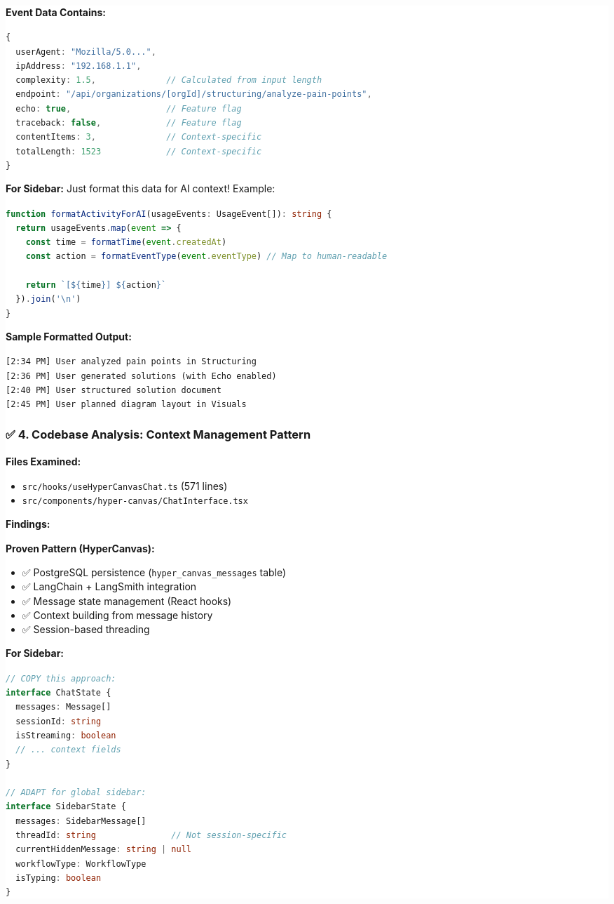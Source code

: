 **Event Data Contains:**
```typescript
{
  userAgent: "Mozilla/5.0...",
  ipAddress: "192.168.1.1",
  complexity: 1.5,              // Calculated from input length
  endpoint: "/api/organizations/[orgId]/structuring/analyze-pain-points",
  echo: true,                   // Feature flag
  traceback: false,             // Feature flag
  contentItems: 3,              // Context-specific
  totalLength: 1523             // Context-specific
}
```

**For Sidebar:** Just format this data for AI context! Example:

```typescript
function formatActivityForAI(usageEvents: UsageEvent[]): string {
  return usageEvents.map(event => {
    const time = formatTime(event.createdAt)
    const action = formatEventType(event.eventType) // Map to human-readable
    
    return `[${time}] ${action}`
  }).join('\n')
}
```

**Sample Formatted Output:**
```
[2:34 PM] User analyzed pain points in Structuring
[2:36 PM] User generated solutions (with Echo enabled)
[2:40 PM] User structured solution document
[2:45 PM] User planned diagram layout in Visuals
```

### ✅ 4. Codebase Analysis: Context Management Pattern
**Files Examined:**
- `src/hooks/useHyperCanvasChat.ts` (571 lines)
- `src/components/hyper-canvas/ChatInterface.tsx`

**Findings:**

**Proven Pattern (HyperCanvas):**
- ✅ PostgreSQL persistence (`hyper_canvas_messages` table)
- ✅ LangChain + LangSmith integration
- ✅ Message state management (React hooks)
- ✅ Context building from message history
- ✅ Session-based threading

**For Sidebar:**
```typescript
// COPY this approach:
interface ChatState {
  messages: Message[]
  sessionId: string
  isStreaming: boolean
  // ... context fields
}

// ADAPT for global sidebar:
interface SidebarState {
  messages: SidebarMessage[]
  threadId: string               // Not session-specific
  currentHiddenMessage: string | null
  workflowType: WorkflowType
  isTyping: boolean
}
```